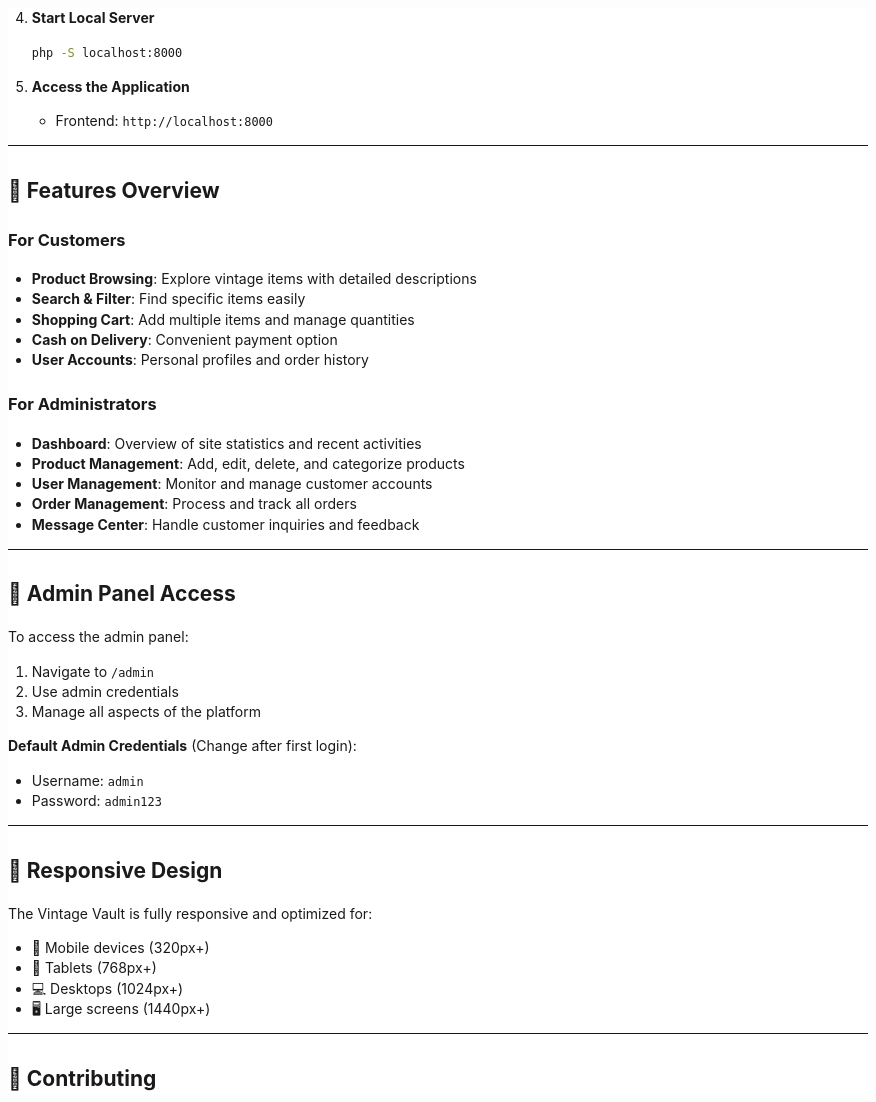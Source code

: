 4. **Start Local Server**
   ```bash
   php -S localhost:8000
   ```

5. **Access the Application**
   - Frontend: `http://localhost:8000`

---

## 🎯 Features Overview

### For Customers
- **Product Browsing**: Explore vintage items with detailed descriptions
- **Search & Filter**: Find specific items easily
- **Shopping Cart**: Add multiple items and manage quantities
- **Cash on Delivery**: Convenient payment option
- **User Accounts**: Personal profiles and order history

### For Administrators
- **Dashboard**: Overview of site statistics and recent activities
- **Product Management**: Add, edit, delete, and categorize products
- **User Management**: Monitor and manage customer accounts
- **Order Management**: Process and track all orders
- **Message Center**: Handle customer inquiries and feedback

---

## 🔧 Admin Panel Access

To access the admin panel:
1. Navigate to `/admin`
2. Use admin credentials
3. Manage all aspects of the platform

**Default Admin Credentials** (Change after first login):
- Username: `admin`
- Password: `admin123`

---

## 📱 Responsive Design

The Vintage Vault is fully responsive and optimized for:
- 📱 Mobile devices (320px+)
- 📲 Tablets (768px+)
- 💻 Desktops (1024px+)
- 🖥️ Large screens (1440px+)

---

## 🤝 Contributing
